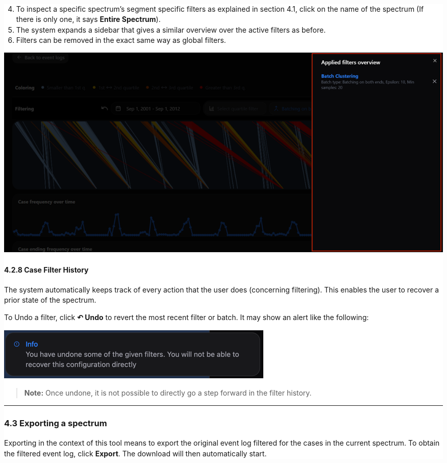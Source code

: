 4. To inspect a specific spectrum’s segment specific filters as explained in section 4.1, click on the name of the spectrum (If there is only one, it says **Entire Spectrum**).
5. The system expands a sidebar that gives a similar overview over the active filters as before.
6. Filters can be removed in the exact same way as global filters.

![Individual Spectrum](images/ind-spectra.png)

#### 4.2.8 Case Filter History

The system automatically keeps track of every action that the user does (concerning filtering). This enables the user to recover a prior state of the spectrum.

To Undo a filter, click **↶ Undo** to revert the most recent filter or batch. It may show an alert like the following:

![Undo action](images/undo.png)

> **Note:** Once undone, it is not possible to directly go a step forward in the filter history.
---

### 4.3 Exporting a spectrum
Exporting in the context of this tool means to export the original event log filtered for the cases in the current spectrum. To obtain the filtered event log,
click **Export**. The download will then automatically start.
